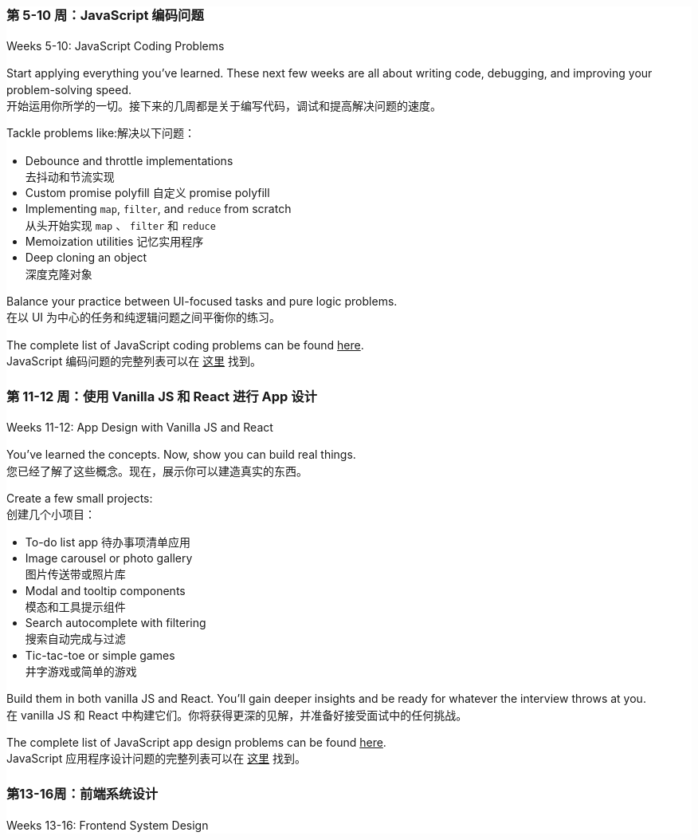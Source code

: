 ### 第 5-10 周：JavaScript 编码问题
Weeks 5-10: JavaScript Coding Problems

Start applying everything you’ve learned. These next few weeks are all about writing code, debugging, and improving your problem-solving speed.  
开始运用你所学的一切。接下来的几周都是关于编写代码，调试和提高解决问题的速度。

Tackle problems like:解决以下问题：

- Debounce and throttle implementations  
	去抖动和节流实现
- Custom promise polyfill 自定义 promise polyfill
- Implementing `map`, `filter`, and `reduce` from scratch  
	从头开始实现 `map` 、 `filter` 和 `reduce`
- Memoization utilities 记忆实用程序
- Deep cloning an object  
	深度克隆对象

Balance your practice between UI-focused tasks and pure logic problems.  
在以 UI 为中心的任务和纯逻辑问题之间平衡你的练习。

The complete list of JavaScript coding problems can be found [here](https://frontendlead.com/coding-questions).  
JavaScript 编码问题的完整列表可以在 [这里](https://frontendlead.com/coding-questions) 找到。

### 第 11-12 周：使用 Vanilla JS 和 React 进行 App 设计
Weeks 11-12: App Design with Vanilla JS and React

You’ve learned the concepts. Now, show you can build real things.  
您已经了解了这些概念。现在，展示你可以建造真实的东西。

Create a few small projects:  
创建几个小项目：

- To-do list app 待办事项清单应用
- Image carousel or photo gallery  
	图片传送带或照片库
- Modal and tooltip components  
	模态和工具提示组件
- Search autocomplete with filtering  
	搜索自动完成与过滤
- Tic-tac-toe or simple games  
	井字游戏或简单的游戏

Build them in both vanilla JS and React. You’ll gain deeper insights and be ready for whatever the interview throws at you.  
在 vanilla JS 和 React 中构建它们。你将获得更深的见解，并准备好接受面试中的任何挑战。

The complete list of JavaScript app design problems can be found [here](https://frontendlead.com/coding-questions?type=react&type=vanilla).  
JavaScript 应用程序设计问题的完整列表可以在 [这里](https://frontendlead.com/coding-questions?type=react&type=vanilla) 找到。

### 第13-16周：前端系统设计
Weeks 13-16: Frontend System Design
